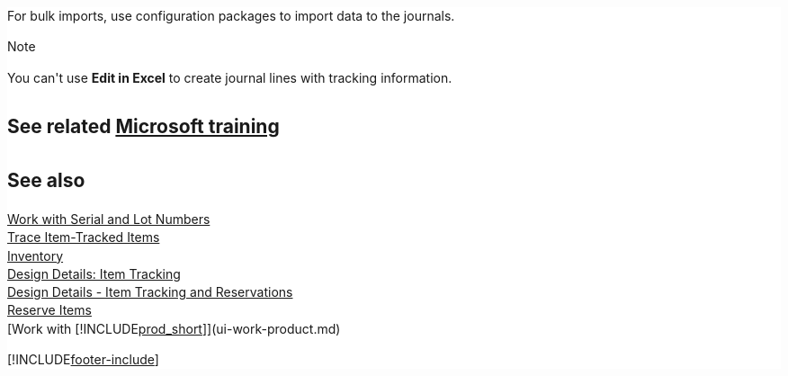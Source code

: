 For bulk imports, use configuration packages to import data to the journals.

> [!NOTE]
> You can't use **Edit in Excel** to create journal lines with tracking information.

## See related [Microsoft training](/training/modules/prepare-item-tracking/)

## See also 

[Work with Serial and Lot Numbers](inventory-how-work-item-tracking.md)  
[Trace Item-Tracked Items](inventory-how-to-trace-item-tracked-items.md)  
[Inventory](inventory-manage-inventory.md)  
[Design Details: Item Tracking](design-details-item-tracking.md)  
[Design Details - Item Tracking and Reservations](design-details-item-tracking-and-reservations.md)  
[Reserve Items](inventory-how-to-reserve-items.md)  
[Work with [!INCLUDE[prod_short](includes/prod_short.md)]](ui-work-product.md)  

[!INCLUDE[footer-include](includes/footer-banner.md)]
